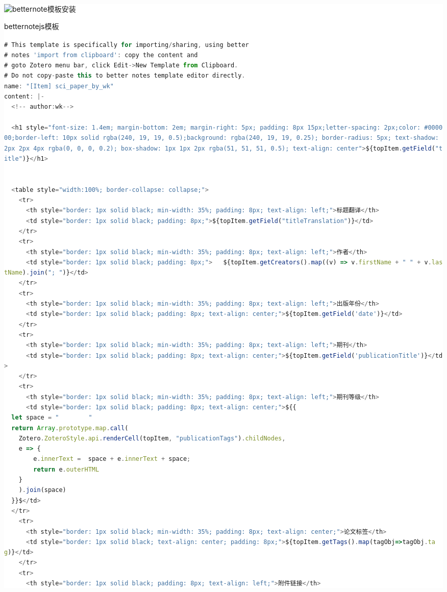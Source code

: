 ![betternote模板安装](https://pic-go-42.oss-cn-guangzhou.aliyuncs.com/img/202404191216818.png)

betternotejs模板

```javascript
# This template is specifically for importing/sharing, using better 
# notes 'import from clipboard': copy the content and
# goto Zotero menu bar, click Edit->New Template from Clipboard.  
# Do not copy-paste this to better notes template editor directly.
name: "[Item] sci_paper_by_wk"
content: |-
  <!-- author:wk-->
  
  <h1 style="font-size: 1.4em; margin-bottom: 2em; margin-right: 5px; padding: 8px 15px;letter-spacing: 2px;color: #000000;border-left: 10px solid rgba(240, 19, 19, 0.5);background: rgba(240, 19, 19, 0.25); border-radius: 5px; text-shadow: 2px 2px 4px rgba(0, 0, 0, 0.2); box-shadow: 1px 1px 2px rgba(51, 51, 51, 0.5); text-align: center">${topItem.getField("title")}</h1>
  
  
  <table style="width:100%; border-collapse: collapse;">
    <tr>
      <th style="border: 1px solid black; min-width: 35%; padding: 8px; text-align: left;">标题翻译</th>
      <td style="border: 1px solid black; padding: 8px;">${topItem.getField("titleTranslation")}</td>
    </tr>
    <tr>
      <th style="border: 1px solid black; min-width: 35%; padding: 8px; text-align: left;">作者</th>
      <td style="border: 1px solid black; padding: 8px;">	${topItem.getCreators().map((v) => v.firstName + " " + v.lastName).join("; ")}</td>
    </tr>
    <tr>
      <th style="border: 1px solid black; min-width: 35%; padding: 8px; text-align: left;">出版年份</th>
      <td style="border: 1px solid black; padding: 8px; text-align: center;">${topItem.getField('date')}</td>
    </tr>
    <tr>
      <th style="border: 1px solid black; min-width: 35%; padding: 8px; text-align: left;">期刊</th>
      <td style="border: 1px solid black; padding: 8px; text-align: center;">${topItem.getField('publicationTitle')}</td>
    </tr>
    <tr>
      <th style="border: 1px solid black; min-width: 35%; padding: 8px; text-align: left;">期刊等级</th>
      <td style="border: 1px solid black; padding: 8px; text-align: center;">${{
  let space = " ㅤㅤ ㅤㅤ"
  return Array.prototype.map.call(
  	Zotero.ZoteroStyle.api.renderCell(topItem, "publicationTags").childNodes,
  	e => {
  		e.innerText =  space + e.innerText + space;
  		return e.outerHTML
  	}
  	).join(space)
  }}$</td>
  </tr>
    <tr>
      <th style="border: 1px solid black; min-width: 35%; padding: 8px; text-align: center;">论文标签</th>
      <td style="border: 1px solid black; text-align: center; padding: 8px;">${topItem.getTags().map(tagObj=>tagObj.tag)}</td>
    </tr>
    <tr>
      <th style="border: 1px solid black; padding: 8px; text-align: left;">附件链接</th>
```